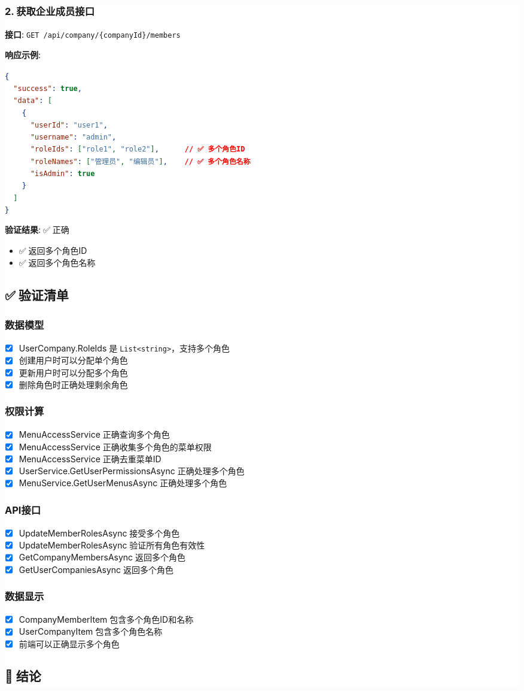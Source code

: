 ### 2. 获取企业成员接口

**接口**: `GET /api/company/{companyId}/members`

**响应示例**:
```json
{
  "success": true,
  "data": [
    {
      "userId": "user1",
      "username": "admin",
      "roleIds": ["role1", "role2"],      // ✅ 多个角色ID
      "roleNames": ["管理员", "编辑员"],    // ✅ 多个角色名称
      "isAdmin": true
    }
  ]
}
```

**验证结果**: ✅ 正确
- ✅ 返回多个角色ID
- ✅ 返回多个角色名称

## ✅ 验证清单

### 数据模型
- [x] UserCompany.RoleIds 是 `List<string>`，支持多个角色
- [x] 创建用户时可以分配单个角色
- [x] 更新用户时可以分配多个角色
- [x] 删除角色时正确处理剩余角色

### 权限计算
- [x] MenuAccessService 正确查询多个角色
- [x] MenuAccessService 正确收集多个角色的菜单权限
- [x] MenuAccessService 正确去重菜单ID
- [x] UserService.GetUserPermissionsAsync 正确处理多个角色
- [x] MenuService.GetUserMenusAsync 正确处理多个角色

### API接口
- [x] UpdateMemberRolesAsync 接受多个角色
- [x] UpdateMemberRolesAsync 验证所有角色有效性
- [x] GetCompanyMembersAsync 返回多个角色
- [x] GetUserCompaniesAsync 返回多个角色

### 数据显示
- [x] CompanyMemberItem 包含多个角色ID和名称
- [x] UserCompanyItem 包含多个角色名称
- [x] 前端可以正确显示多个角色

## 🎯 结论

